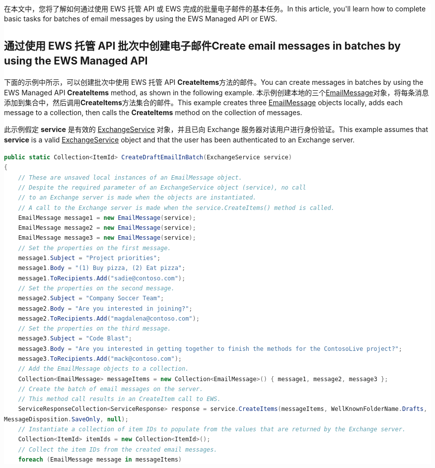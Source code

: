 <span data-ttu-id="9f224-124">在本文中，您将了解如何通过使用 EWS 托管 API 或 EWS 完成的批量电子邮件的基本任务。</span><span class="sxs-lookup"><span data-stu-id="9f224-124">In this article, you'll learn how to complete basic tasks for batches of email messages by using the EWS Managed API or EWS.</span></span>
  
## <a name="create-email-messages-in-batches-by-using-the-ews-managed-api"></a><span data-ttu-id="9f224-125">通过使用 EWS 托管 API 批次中创建电子邮件</span><span class="sxs-lookup"><span data-stu-id="9f224-125">Create email messages in batches by using the EWS Managed API</span></span>
<span data-ttu-id="9f224-126"><a name="bk_createewsma"> </a></span><span class="sxs-lookup"><span data-stu-id="9f224-126"></span></span>

<span data-ttu-id="9f224-127">下面的示例中所示，可以创建批次中使用 EWS 托管 API **CreateItems**方法的邮件。</span><span class="sxs-lookup"><span data-stu-id="9f224-127">You can create messages in batches by using the EWS Managed API **CreateItems** method, as shown in the following example.</span></span> <span data-ttu-id="9f224-128">本示例创建本地的三个[EmailMessage](http://msdn.microsoft.com/zh-cn/library/microsoft.exchange.webservices.data.emailmessage%28v=exchg.80%29.aspx)对象，将每条消息添加到集合中，然后调用**CreateItems**方法集合的邮件。</span><span class="sxs-lookup"><span data-stu-id="9f224-128">This example creates three [EmailMessage](http://msdn.microsoft.com/zh-cn/library/microsoft.exchange.webservices.data.emailmessage%28v=exchg.80%29.aspx) objects locally, adds each message to a collection, then calls the **CreateItems** method on the collection of messages.</span></span> 
  
<span data-ttu-id="9f224-129">此示例假定 **service** 是有效的 [ExchangeService](http://msdn.microsoft.com/zh-cn/library/microsoft.exchange.webservices.data.exchangeservice%28v=exchg.80%29.aspx) 对象，并且已向 Exchange 服务器对该用户进行身份验证。</span><span class="sxs-lookup"><span data-stu-id="9f224-129">This example assumes that **service** is a valid [ExchangeService](http://msdn.microsoft.com/zh-cn/library/microsoft.exchange.webservices.data.exchangeservice%28v=exchg.80%29.aspx) object and that the user has been authenticated to an Exchange server.</span></span> 
  
```cs
public static Collection<ItemId> CreateDraftEmailInBatch(ExchangeService service)
{
    // These are unsaved local instances of an EmailMessage object.
    // Despite the required parameter of an ExchangeService object (service), no call
    // to an Exchange server is made when the objects are instantiated.
    // A call to the Exchange server is made when the service.CreateItems() method is called.
    EmailMessage message1 = new EmailMessage(service);
    EmailMessage message2 = new EmailMessage(service);
    EmailMessage message3 = new EmailMessage(service);
    // Set the properties on the first message.
    message1.Subject = "Project priorities";
    message1.Body = "(1) Buy pizza, (2) Eat pizza";
    message1.ToRecipients.Add("sadie@contoso.com");
    // Set the properties on the second message.
    message2.Subject = "Company Soccer Team";
    message2.Body = "Are you interested in joining?";
    message2.ToRecipients.Add("magdalena@contoso.com");
    // Set the properties on the third message.
    message3.Subject = "Code Blast";
    message3.Body = "Are you interested in getting together to finish the methods for the ContosoLive project?";
    message3.ToRecipients.Add("mack@contoso.com");
    // Add the EmailMessage objects to a collection.
    Collection<EmailMessage> messageItems = new Collection<EmailMessage>() { message1, message2, message3 };
    // Create the batch of email messages on the server.
    // This method call results in an CreateItem call to EWS.
    ServiceResponseCollection<ServiceResponse> response = service.CreateItems(messageItems, WellKnownFolderName.Drafts, MessageDisposition.SaveOnly, null);
    // Instantiate a collection of item IDs to populate from the values that are returned by the Exchange server.
    Collection<ItemId> itemIds = new Collection<ItemId>();
    // Collect the item IDs from the created email messages.
    foreach (EmailMessage message in messageItems)
```